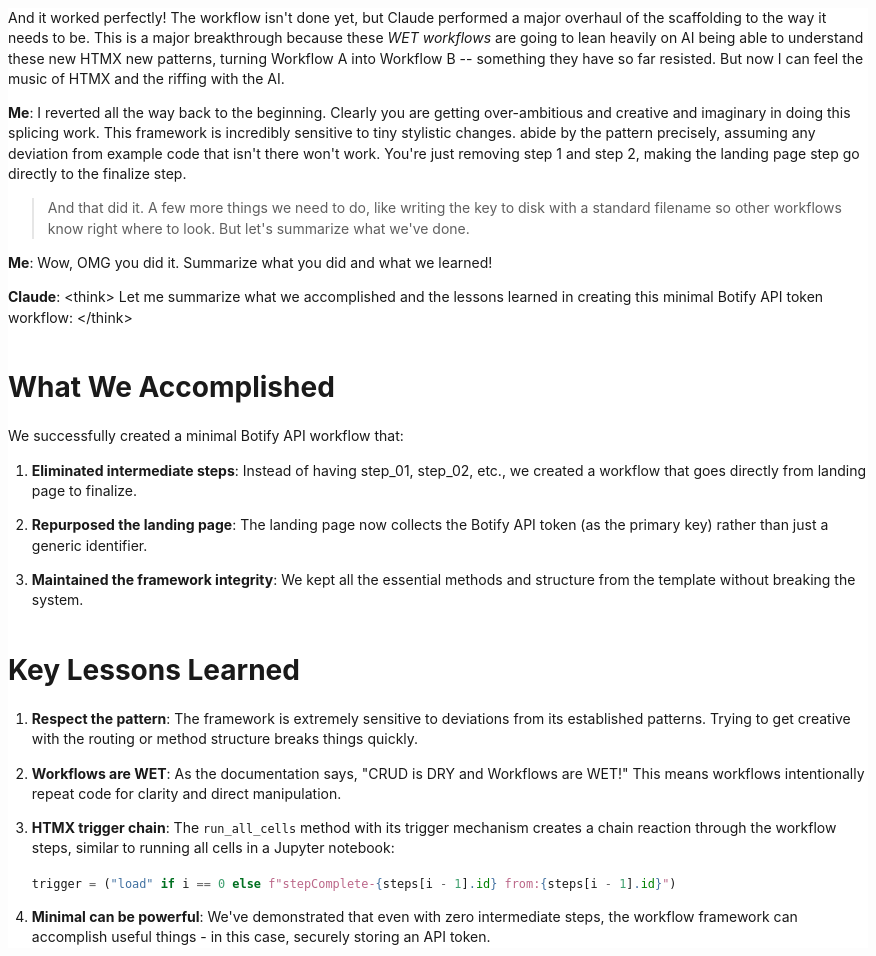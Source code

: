 And it worked perfectly! The workflow isn't done yet, but Claude performed a
major overhaul of the scaffolding to the way it needs to be. This is a major
breakthrough because these *WET workflows* are going to lean heavily on AI being
able to understand these new HTMX new patterns, turning Workflow A into Workflow
B -- something they have so far resisted. But now I can feel the music of HTMX
and the riffing with the AI.

**Me**: I reverted all the way back to the beginning. Clearly you are getting
over-ambitious and creative and imaginary in doing this splicing work. This
framework is incredibly sensitive to tiny stylistic changes. abide by the
pattern precisely, assuming any deviation from example code that isn't there
won't work. You're just removing step 1 and step 2, making the landing page step
go directly to the finalize step.

> And that did it. A few more things we need to do, like writing the key to disk
> with a standard filename so other workflows know right where to look. But
> let's summarize what we've done.

**Me**: Wow, OMG you did it. Summarize what you did and what we learned!

**Claude**: &lt;think&gt;
Let me summarize what we accomplished and the lessons learned in creating this minimal Botify API token workflow:
&lt;/think&gt;

# What We Accomplished

We successfully created a minimal Botify API workflow that:

1. **Eliminated intermediate steps**: Instead of having step_01, step_02, etc., we created a workflow that goes directly from landing page to finalize.

2. **Repurposed the landing page**: The landing page now collects the Botify API token (as the primary key) rather than just a generic identifier.

3. **Maintained the framework integrity**: We kept all the essential methods and structure from the template without breaking the system.

# Key Lessons Learned

1. **Respect the pattern**: The framework is extremely sensitive to deviations from its established patterns. Trying to get creative with the routing or method structure breaks things quickly.

2. **Workflows are WET**: As the documentation says, "CRUD is DRY and Workflows are WET!" This means workflows intentionally repeat code for clarity and direct manipulation.

3. **HTMX trigger chain**: The `run_all_cells` method with its trigger mechanism creates a chain reaction through the workflow steps, similar to running all cells in a Jupyter notebook:
   ```python
   trigger = ("load" if i == 0 else f"stepComplete-{steps[i - 1].id} from:{steps[i - 1].id}")
   ```

4. **Minimal can be powerful**: We've demonstrated that even with zero intermediate steps, the workflow framework can accomplish useful things - in this case, securely storing an API token.
